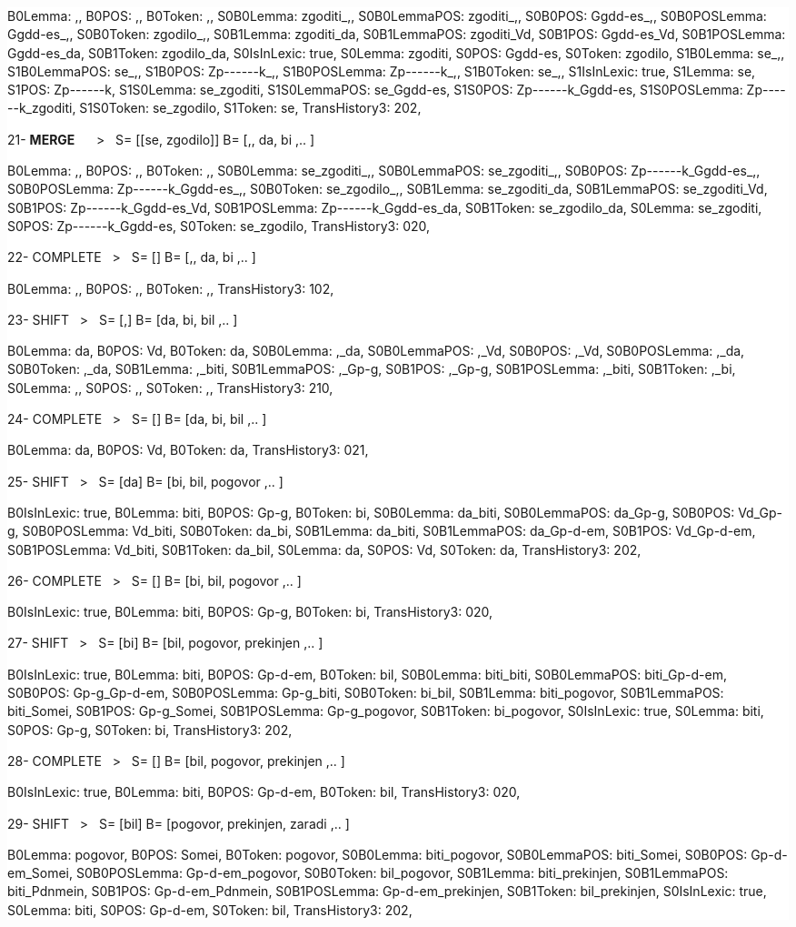B0Lemma: ,, B0POS: ,, B0Token: ,, S0B0Lemma: zgoditi_,, S0B0LemmaPOS: zgoditi_,, S0B0POS: Ggdd-es_,, S0B0POSLemma: Ggdd-es_,, S0B0Token: zgodilo_,, S0B1Lemma: zgoditi_da, S0B1LemmaPOS: zgoditi_Vd, S0B1POS: Ggdd-es_Vd, S0B1POSLemma: Ggdd-es_da, S0B1Token: zgodilo_da, S0IsInLexic: true, S0Lemma: zgoditi, S0POS: Ggdd-es, S0Token: zgodilo, S1B0Lemma: se_,, S1B0LemmaPOS: se_,, S1B0POS: Zp------k_,, S1B0POSLemma: Zp------k_,, S1B0Token: se_,, S1IsInLexic: true, S1Lemma: se, S1POS: Zp------k, S1S0Lemma: se_zgoditi, S1S0LemmaPOS: se_Ggdd-es, S1S0POS: Zp------k_Ggdd-es, S1S0POSLemma: Zp------k_zgoditi, S1S0Token: se_zgodilo, S1Token: se, TransHistory3: 202, 

21- **MERGE**&nbsp;&nbsp;&nbsp;&nbsp;&nbsp;&nbsp;>&nbsp;&nbsp;&nbsp;S= [[se, zgodilo]]   B= [,, da, bi ,.. ]

B0Lemma: ,, B0POS: ,, B0Token: ,, S0B0Lemma: se_zgoditi_,, S0B0LemmaPOS: se_zgoditi_,, S0B0POS: Zp------k_Ggdd-es_,, S0B0POSLemma: Zp------k_Ggdd-es_,, S0B0Token: se_zgodilo_,, S0B1Lemma: se_zgoditi_da, S0B1LemmaPOS: se_zgoditi_Vd, S0B1POS: Zp------k_Ggdd-es_Vd, S0B1POSLemma: Zp------k_Ggdd-es_da, S0B1Token: se_zgodilo_da, S0Lemma: se_zgoditi, S0POS: Zp------k_Ggdd-es, S0Token: se_zgodilo, TransHistory3: 020, 

22- COMPLETE&nbsp;&nbsp;&nbsp;>&nbsp;&nbsp;&nbsp;S= []   B= [,, da, bi ,.. ]

B0Lemma: ,, B0POS: ,, B0Token: ,, TransHistory3: 102, 

23- SHIFT&nbsp;&nbsp;&nbsp;>&nbsp;&nbsp;&nbsp;S= [,]   B= [da, bi, bil ,.. ]

B0Lemma: da, B0POS: Vd, B0Token: da, S0B0Lemma: ,_da, S0B0LemmaPOS: ,_Vd, S0B0POS: ,_Vd, S0B0POSLemma: ,_da, S0B0Token: ,_da, S0B1Lemma: ,_biti, S0B1LemmaPOS: ,_Gp-g, S0B1POS: ,_Gp-g, S0B1POSLemma: ,_biti, S0B1Token: ,_bi, S0Lemma: ,, S0POS: ,, S0Token: ,, TransHistory3: 210, 

24- COMPLETE&nbsp;&nbsp;&nbsp;>&nbsp;&nbsp;&nbsp;S= []   B= [da, bi, bil ,.. ]

B0Lemma: da, B0POS: Vd, B0Token: da, TransHistory3: 021, 

25- SHIFT&nbsp;&nbsp;&nbsp;>&nbsp;&nbsp;&nbsp;S= [da]   B= [bi, bil, pogovor ,.. ]

B0IsInLexic: true, B0Lemma: biti, B0POS: Gp-g, B0Token: bi, S0B0Lemma: da_biti, S0B0LemmaPOS: da_Gp-g, S0B0POS: Vd_Gp-g, S0B0POSLemma: Vd_biti, S0B0Token: da_bi, S0B1Lemma: da_biti, S0B1LemmaPOS: da_Gp-d-em, S0B1POS: Vd_Gp-d-em, S0B1POSLemma: Vd_biti, S0B1Token: da_bil, S0Lemma: da, S0POS: Vd, S0Token: da, TransHistory3: 202, 

26- COMPLETE&nbsp;&nbsp;&nbsp;>&nbsp;&nbsp;&nbsp;S= []   B= [bi, bil, pogovor ,.. ]

B0IsInLexic: true, B0Lemma: biti, B0POS: Gp-g, B0Token: bi, TransHistory3: 020, 

27- SHIFT&nbsp;&nbsp;&nbsp;>&nbsp;&nbsp;&nbsp;S= [bi]   B= [bil, pogovor, prekinjen ,.. ]

B0IsInLexic: true, B0Lemma: biti, B0POS: Gp-d-em, B0Token: bil, S0B0Lemma: biti_biti, S0B0LemmaPOS: biti_Gp-d-em, S0B0POS: Gp-g_Gp-d-em, S0B0POSLemma: Gp-g_biti, S0B0Token: bi_bil, S0B1Lemma: biti_pogovor, S0B1LemmaPOS: biti_Somei, S0B1POS: Gp-g_Somei, S0B1POSLemma: Gp-g_pogovor, S0B1Token: bi_pogovor, S0IsInLexic: true, S0Lemma: biti, S0POS: Gp-g, S0Token: bi, TransHistory3: 202, 

28- COMPLETE&nbsp;&nbsp;&nbsp;>&nbsp;&nbsp;&nbsp;S= []   B= [bil, pogovor, prekinjen ,.. ]

B0IsInLexic: true, B0Lemma: biti, B0POS: Gp-d-em, B0Token: bil, TransHistory3: 020, 

29- SHIFT&nbsp;&nbsp;&nbsp;>&nbsp;&nbsp;&nbsp;S= [bil]   B= [pogovor, prekinjen, zaradi ,.. ]

B0Lemma: pogovor, B0POS: Somei, B0Token: pogovor, S0B0Lemma: biti_pogovor, S0B0LemmaPOS: biti_Somei, S0B0POS: Gp-d-em_Somei, S0B0POSLemma: Gp-d-em_pogovor, S0B0Token: bil_pogovor, S0B1Lemma: biti_prekinjen, S0B1LemmaPOS: biti_Pdnmein, S0B1POS: Gp-d-em_Pdnmein, S0B1POSLemma: Gp-d-em_prekinjen, S0B1Token: bil_prekinjen, S0IsInLexic: true, S0Lemma: biti, S0POS: Gp-d-em, S0Token: bil, TransHistory3: 202, 
